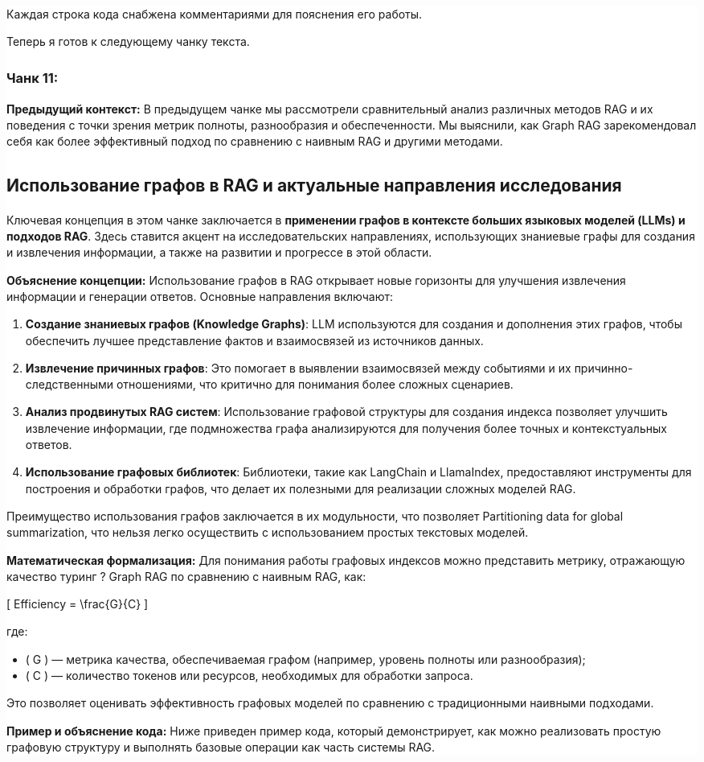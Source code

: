 Каждая строка кода снабжена комментариями для пояснения его работы.

Теперь я готов к следующему чанку текста.
### **Чанк 11:**

**Предыдущий контекст:** В предыдущем чанке мы рассмотрели сравнительный анализ различных методов RAG и их поведения с точки зрения метрик полноты, разнообразия и обеспеченности. Мы выяснили, как Graph RAG зарекомендовал себя как более эффективный подход по сравнению с наивным RAG и другими методами.

## **Использование графов в RAG и актуальные направления исследования**

Ключевая концепция в этом чанке заключается в **применении графов в контексте больших языковых моделей (LLMs) и подходов RAG**. Здесь ставится акцент на исследовательских направлениях, использующих знаниевые графы для создания и извлечения информации, а также на развитии и прогрессе в этой области.

**Объяснение концепции:**
Использование графов в RAG открывает новые горизонты для улучшения извлечения информации и генерации ответов. Основные направления включают:
1. **Создание знаниевых графов (Knowledge Graphs)**: LLM используются для создания и дополнения этих графов, чтобы обеспечить лучшее представление фактов и взаимосвязей из источников данных.

2. **Извлечение причинных графов**: Это помогает в выявлении взаимосвязей между событиями и их причинно-следственными отношениями, что критично для понимания более сложных сценариев.

3. **Анализ продвинутых RAG систем**: Использование графовой структуры для создания индекса позволяет улучшить извлечение информации, где подмножества графа анализируются для получения более точных и контекстуальных ответов.

4. **Использование графовых библиотек**: Библиотеки, такие как LangChain и LlamaIndex, предоставляют инструменты для построения и обработки графов, что делает их полезными для реализации сложных моделей RAG.

Преимущество использования графов заключается в их модульности, что позволяет Partitioning data for global summarization, что нельзя легко осуществить с использованием простых текстовых моделей.

**Математическая формализация:**
Для понимания работы графовых индексов можно представить метрику, отражающую качество туринг ? Graph RAG по сравнению с наивным RAG, как:

\[
Efficiency = \frac{G}{C}
\]

где:
- \( G \) — метрика качества, обеспечиваемая графом (например, уровень полноты или разнообразия);
- \( C \) — количество токенов или ресурсов, необходимых для обработки запроса.

Это позволяет оценивать эффективность графовых моделей по сравнению с традиционными наивными подходами.

**Пример и объяснение кода:**
Ниже приведен пример кода, который демонстрирует, как можно реализовать простую графовую структуру и выполнять базовые операции как часть системы RAG.
